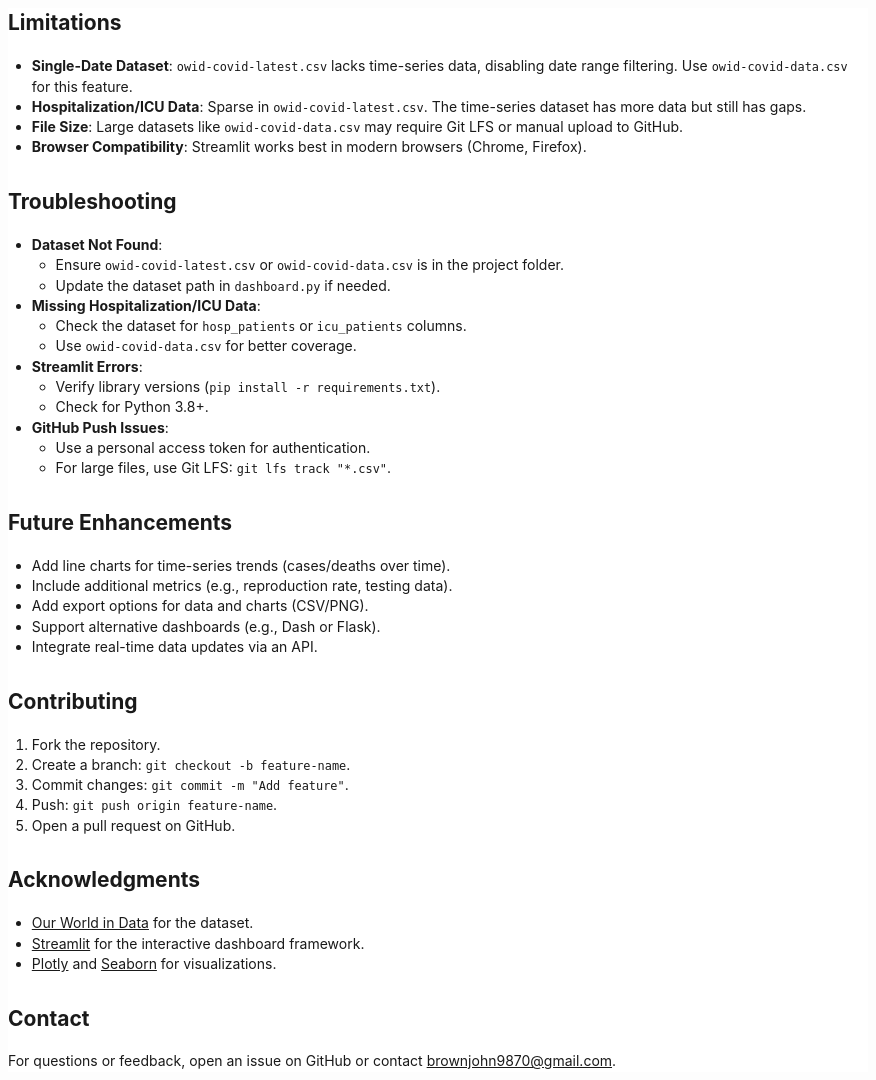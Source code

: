 ## Limitations
- **Single-Date Dataset**: `owid-covid-latest.csv` lacks time-series data, disabling date range filtering. Use `owid-covid-data.csv` for this feature.
- **Hospitalization/ICU Data**: Sparse in `owid-covid-latest.csv`. The time-series dataset has more data but still has gaps.
- **File Size**: Large datasets like `owid-covid-data.csv` may require Git LFS or manual upload to GitHub.
- **Browser Compatibility**: Streamlit works best in modern browsers (Chrome, Firefox).

## Troubleshooting
- **Dataset Not Found**:
  - Ensure `owid-covid-latest.csv` or `owid-covid-data.csv` is in the project folder.
  - Update the dataset path in `dashboard.py` if needed.
- **Missing Hospitalization/ICU Data**:
  - Check the dataset for `hosp_patients` or `icu_patients` columns.
  - Use `owid-covid-data.csv` for better coverage.
- **Streamlit Errors**:
  - Verify library versions (`pip install -r requirements.txt`).
  - Check for Python 3.8+.
- **GitHub Push Issues**:
  - Use a personal access token for authentication.
  - For large files, use Git LFS: `git lfs track "*.csv"`.

## Future Enhancements
- Add line charts for time-series trends (cases/deaths over time).
- Include additional metrics (e.g., reproduction rate, testing data).
- Add export options for data and charts (CSV/PNG).
- Support alternative dashboards (e.g., Dash or Flask).
- Integrate real-time data updates via an API.

## Contributing
1. Fork the repository.
2. Create a branch: `git checkout -b feature-name`.
3. Commit changes: `git commit -m "Add feature"`.
4. Push: `git push origin feature-name`.
5. Open a pull request on GitHub.



## Acknowledgments
- [Our World in Data](https://ourworldindata.org/coronavirus) for the dataset.
- [Streamlit](https://streamlit.io/) for the interactive dashboard framework.
- [Plotly](https://plotly.com/) and [Seaborn](https://seaborn.pydata.org/) for visualizations.

## Contact
For questions or feedback, open an issue on GitHub or contact [brownjohn9870@gmail.com](mailto:brownjohn9870@gmail.com).
